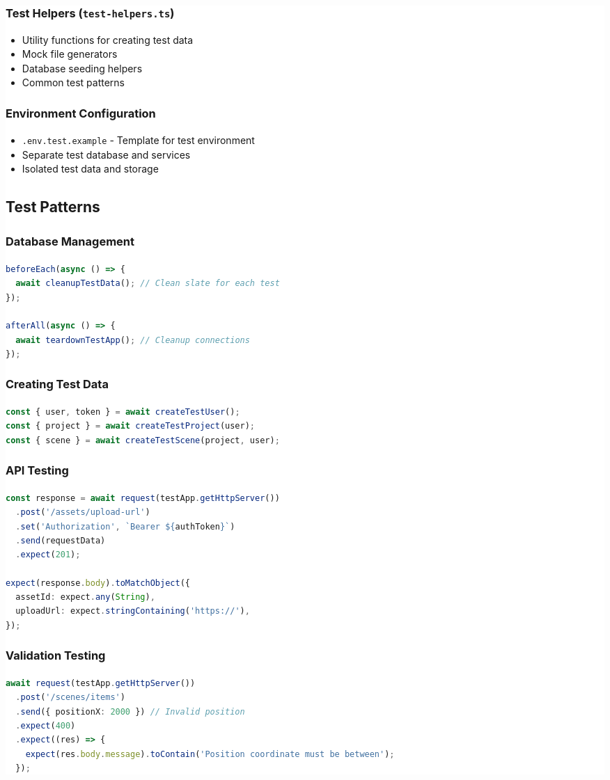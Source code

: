 ### Test Helpers (`test-helpers.ts`)
- Utility functions for creating test data
- Mock file generators
- Database seeding helpers
- Common test patterns

### Environment Configuration
- `.env.test.example` - Template for test environment
- Separate test database and services
- Isolated test data and storage

## Test Patterns

### Database Management
```typescript
beforeEach(async () => {
  await cleanupTestData(); // Clean slate for each test
});

afterAll(async () => {
  await teardownTestApp(); // Cleanup connections
});
```

### Creating Test Data
```typescript
const { user, token } = await createTestUser();
const { project } = await createTestProject(user);
const { scene } = await createTestScene(project, user);
```

### API Testing
```typescript
const response = await request(testApp.getHttpServer())
  .post('/assets/upload-url')
  .set('Authorization', `Bearer ${authToken}`)
  .send(requestData)
  .expect(201);

expect(response.body).toMatchObject({
  assetId: expect.any(String),
  uploadUrl: expect.stringContaining('https://'),
});
```

### Validation Testing
```typescript
await request(testApp.getHttpServer())
  .post('/scenes/items')
  .send({ positionX: 2000 }) // Invalid position
  .expect(400)
  .expect((res) => {
    expect(res.body.message).toContain('Position coordinate must be between');
  });
```
